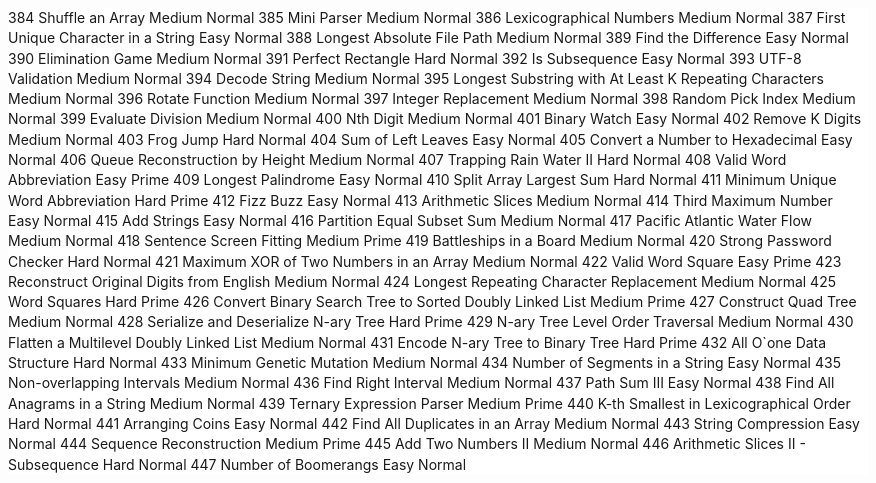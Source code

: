 384	Shuffle an Array	Medium	Normal
385	Mini Parser	Medium	Normal
386	Lexicographical Numbers	Medium	Normal
387	First Unique Character in a String	Easy	Normal
388	Longest Absolute File Path	Medium	Normal
389	Find the Difference	Easy	Normal
390	Elimination Game	Medium	Normal
391	Perfect Rectangle	Hard	Normal
392	Is Subsequence	Easy	Normal
393	UTF-8 Validation	Medium	Normal
394	Decode String	Medium	Normal
395	Longest Substring with At Least K Repeating Characters	Medium	Normal
396	Rotate Function	Medium	Normal
397	Integer Replacement	Medium	Normal
398	Random Pick Index	Medium	Normal
399	Evaluate Division	Medium	Normal
400	Nth Digit	Medium	Normal
401	Binary Watch	Easy	Normal
402	Remove K Digits	Medium	Normal
403	Frog Jump	Hard	Normal
404	Sum of Left Leaves	Easy	Normal
405	Convert a Number to Hexadecimal	Easy	Normal
406	Queue Reconstruction by Height	Medium	Normal
407	Trapping Rain Water II	Hard	Normal
408	Valid Word Abbreviation	Easy	Prime
409	Longest Palindrome	Easy	Normal
410	Split Array Largest Sum	Hard	Normal
411	Minimum Unique Word Abbreviation	Hard	Prime
412	Fizz Buzz	Easy	Normal
413	Arithmetic Slices	Medium	Normal
414	Third Maximum Number	Easy	Normal
415	Add Strings	Easy	Normal
416	Partition Equal Subset Sum	Medium	Normal
417	Pacific Atlantic Water Flow	Medium	Normal
418	Sentence Screen Fitting	Medium	Prime
419	Battleships in a Board	Medium	Normal
420	Strong Password Checker	Hard	Normal
421	Maximum XOR of Two Numbers in an Array	Medium	Normal
422	Valid Word Square	Easy	Prime
423	Reconstruct Original Digits from English	Medium	Normal
424	Longest Repeating Character Replacement	Medium	Normal
425	Word Squares	Hard	Prime
426	Convert Binary Search Tree to Sorted Doubly Linked List	Medium	Prime
427	Construct Quad Tree	Medium	Normal
428	Serialize and Deserialize N-ary Tree	Hard	Prime
429	N-ary Tree Level Order Traversal	Medium	Normal
430	Flatten a Multilevel Doubly Linked List	Medium	Normal
431	Encode N-ary Tree to Binary Tree	Hard	Prime
432	All O`one Data Structure	Hard	Normal
433	Minimum Genetic Mutation	Medium	Normal
434	Number of Segments in a String	Easy	Normal
435	Non-overlapping Intervals	Medium	Normal
436	Find Right Interval	Medium	Normal
437	Path Sum III	Easy	Normal
438	Find All Anagrams in a String	Medium	Normal
439	Ternary Expression Parser	Medium	Prime
440	K-th Smallest in Lexicographical Order	Hard	Normal
441	Arranging Coins	Easy	Normal
442	Find All Duplicates in an Array	Medium	Normal
443	String Compression	Easy	Normal
444	Sequence Reconstruction	Medium	Prime
445	Add Two Numbers II	Medium	Normal
446	Arithmetic Slices II - Subsequence	Hard	Normal
447	Number of Boomerangs	Easy	Normal